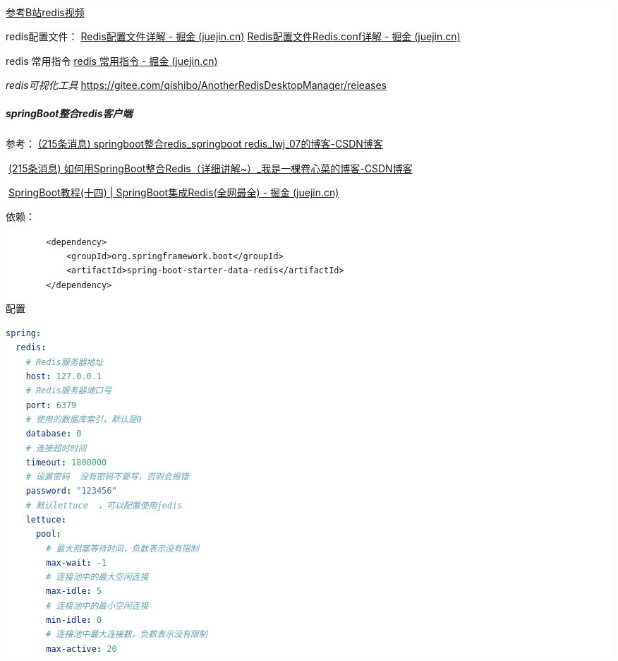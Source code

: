  [参考B站redis视频](https://www.bilibili.com/video/BV1CL411778r?p=1&vd_source=f25f5a8d75a3a60d5a288f726803ec11) 

redis配置文件：  [Redis配置文件详解 - 掘金 (juejin.cn)](https://juejin.cn/post/7103413121108148231?searchId=2023072217271551246D108BFEAC7A75B5)   [Redis配置文件Redis.conf详解 - 掘金 (juejin.cn)](https://juejin.cn/post/7225596319447187515?searchId=2023072217271551246D108BFEAC7A75B5#heading-18) 

redis 常用指令   [redis 常用指令 - 掘金 (juejin.cn)](https://juejin.cn/post/7083793185142505503?searchId=20230722175214B26171A4359A33735BBA) 

*redis可视化工具*   https://gitee.com/qishibo/AnotherRedisDesktopManager/releases

##### **springBoot整合redis**客户端

 参考：  [(215条消息) springboot整合redis_springboot redis_lwj_07的博客-CSDN博客](https://blog.csdn.net/lwj_07/article/details/126265935) 

​               [(215条消息) 如何用SpringBoot整合Redis（详细讲解~）_我是一棵卷心菜的博客-CSDN博客](https://blog.csdn.net/weixin_59654772/article/details/125692784) 

​               [SpringBoot教程(十四) | SpringBoot集成Redis(全网最全) - 掘金 (juejin.cn)](https://juejin.cn/post/7076244567569203208#heading-7) 

依赖：

```
        <dependency>
            <groupId>org.springframework.boot</groupId>
            <artifactId>spring-boot-starter-data-redis</artifactId>
        </dependency>

```

配置

```yml
spring:
  redis:
    # Redis服务器地址
    host: 127.0.0.1
    # Redis服务器端口号
    port: 6379
    # 使用的数据库索引，默认是0
    database: 0
    # 连接超时时间
    timeout: 1800000
    # 设置密码  没有密码不要写，否则会报错
    password: "123456" 
    # 默认lettuce  ，可以配置使用jedis
    lettuce:
      pool:
        # 最大阻塞等待时间，负数表示没有限制
        max-wait: -1
        # 连接池中的最大空闲连接
        max-idle: 5
        # 连接池中的最小空闲连接
        min-idle: 0
        # 连接池中最大连接数，负数表示没有限制
        max-active: 20

```
